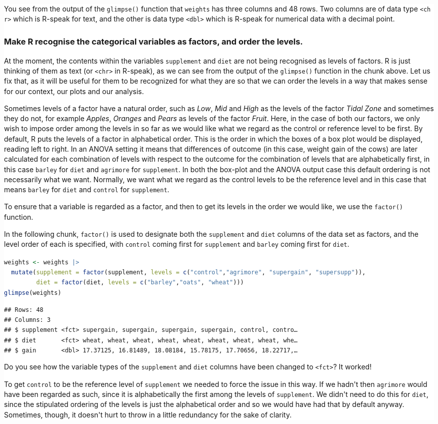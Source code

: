 You see from the output of the  `glimpse()` function that `weights` has three columns and 48 rows. Two columns are of data type `<chr>` which is R-speak for text, and the other is data type `<dbl>` which is R-speak for numerical data with a decimal point. 

### Make R recognise the categorical variables as factors, and order the levels.

At the moment, the contents within the variables `supplement` and `diet` are not being recognised as levels of factors. R is just thinking of them as text (or `<chr>` in R-speak), as we can see from the output of the `glimpse()` function in the chunk above. Let us fix that, as it will be useful for them to be recognized for what they are so that we can order the levels in a way that makes sense for our context, our plots and our analysis.

Sometimes levels of a factor have a natural order, such as *Low*, *Mid* and *High* as the levels of the factor *Tidal Zone* and sometimes they do not, for example *Apples*, *Oranges* and *Pears* as levels of the factor *Fruit*. Here, in the case of both our factors, we only wish to impose order among the levels in so far as we would like what we regard as the control or reference level to be first. By default, R puts the levels of a factor in alphabetical order. This is the order in which the boxes of a box plot would be displayed, reading left to right. In an ANOVA setting it means that differences of outcome (in this case, weight gain of the cows) are later calculated for each combination of levels with respect to the outcome for the combination of levels that are alphabetically first, in this case `barley` for `diet` and `agrimore` for `supplement`. In both the box-plot and the ANOVA output case this default ordering is not necessarily what we want. Normally, we want what we regard as the control levels to be the reference level and in this case that means `barley` for `diet` and `control` for `supplement`.

To ensure that a variable is regarded as a factor, and then to get its levels in the order we would like, we use the `factor()` function.

In the following chunk, `factor()` is used to designate both the `supplement` and `diet` columns of the data set as factors, and the level order of each is specified, with `control` coming first for `supplement` and `barley` coming first for `diet`. 


```r
weights <- weights |>
  mutate(supplement = factor(supplement, levels = c("control","agrimore", "supergain", "supersupp")),
         diet = factor(diet, levels = c("barley","oats", "wheat")))
glimpse(weights)
```

```
## Rows: 48
## Columns: 3
## $ supplement <fct> supergain, supergain, supergain, supergain, control, contro…
## $ diet       <fct> wheat, wheat, wheat, wheat, wheat, wheat, wheat, wheat, whe…
## $ gain       <dbl> 17.37125, 16.81489, 18.08184, 15.78175, 17.70656, 18.22717,…
```
Do you see how the variable types of the `supplement` and `diet` columns have been changed to `<fct>`? It worked!

To get `control` to be the reference level of `supplement` we needed to force the issue in this way. If we hadn't then `agrimore` would have been regarded as such, since it is alphabetically the first among the levels of `supplement`. We didn't need to do this for `diet`, since the stipulated ordering of the levels is just the alphabetical order and so we would have had that by default anyway. Sometimes, though, it doesn't hurt to throw in a little redundancy for the sake of clarity.

